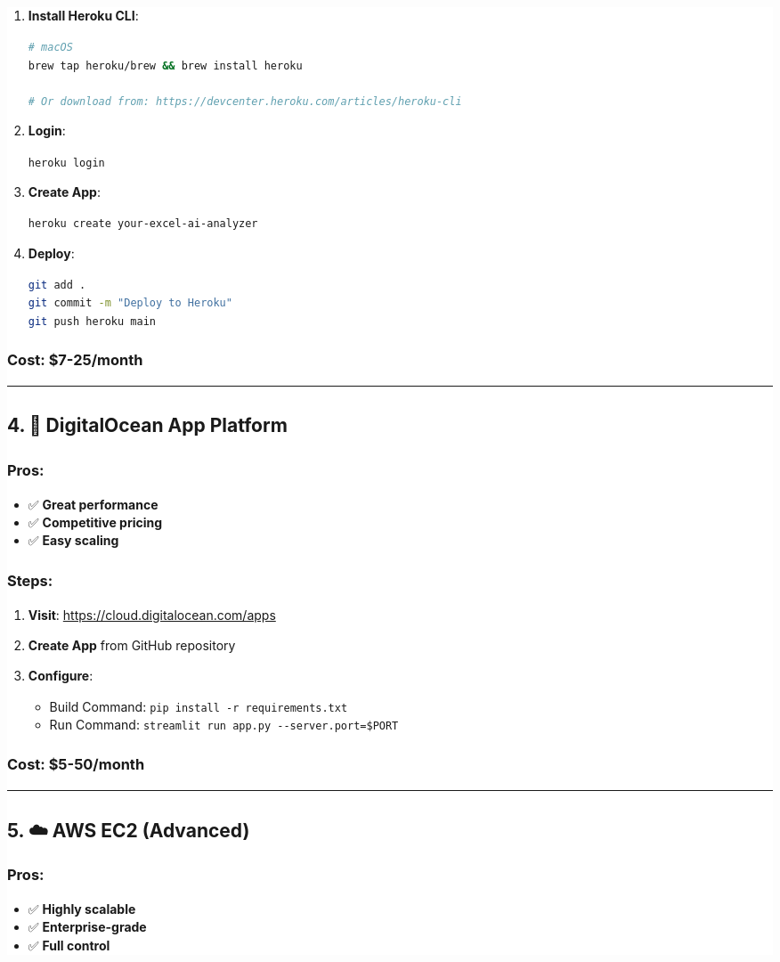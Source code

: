 1. **Install Heroku CLI**:
   ```bash
   # macOS
   brew tap heroku/brew && brew install heroku
   
   # Or download from: https://devcenter.heroku.com/articles/heroku-cli
   ```

2. **Login**:
   ```bash
   heroku login
   ```

3. **Create App**:
   ```bash
   heroku create your-excel-ai-analyzer
   ```

4. **Deploy**:
   ```bash
   git add .
   git commit -m "Deploy to Heroku"
   git push heroku main
   ```

### Cost: $7-25/month

---

## 4. 🌊 DigitalOcean App Platform

### Pros:
- ✅ **Great performance**
- ✅ **Competitive pricing**
- ✅ **Easy scaling**

### Steps:

1. **Visit**: https://cloud.digitalocean.com/apps

2. **Create App** from GitHub repository

3. **Configure**:
   - Build Command: `pip install -r requirements.txt`
   - Run Command: `streamlit run app.py --server.port=$PORT`

### Cost: $5-50/month

---

## 5. ☁️ AWS EC2 (Advanced)

### Pros:
- ✅ **Highly scalable**
- ✅ **Enterprise-grade**
- ✅ **Full control**
